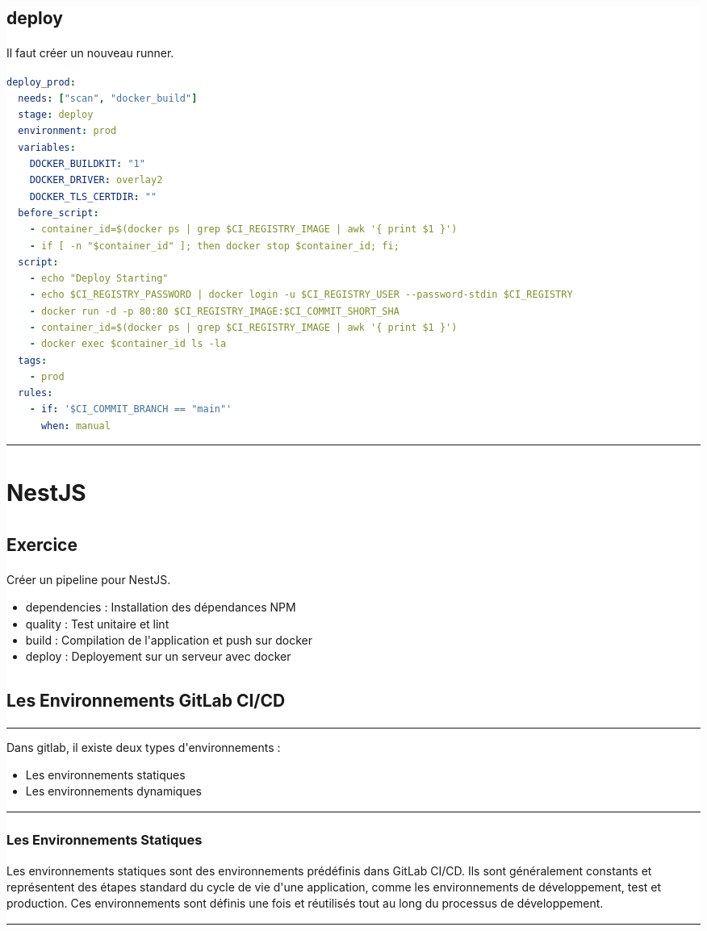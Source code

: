 ## deploy 

Il faut créer un nouveau runner.

```yaml
deploy_prod:
  needs: ["scan", "docker_build"]
  stage: deploy
  environment: prod
  variables:
    DOCKER_BUILDKIT: "1"
    DOCKER_DRIVER: overlay2
    DOCKER_TLS_CERTDIR: ""
  before_script:
    - container_id=$(docker ps | grep $CI_REGISTRY_IMAGE | awk '{ print $1 }')
    - if [ -n "$container_id" ]; then docker stop $container_id; fi;
  script: 
    - echo "Deploy Starting"
    - echo $CI_REGISTRY_PASSWORD | docker login -u $CI_REGISTRY_USER --password-stdin $CI_REGISTRY
    - docker run -d -p 80:80 $CI_REGISTRY_IMAGE:$CI_COMMIT_SHORT_SHA
    - container_id=$(docker ps | grep $CI_REGISTRY_IMAGE | awk '{ print $1 }')
    - docker exec $container_id ls -la
  tags:
    - prod
  rules:
    - if: '$CI_COMMIT_BRANCH == "main"'
      when: manual
```
---
# NestJS

## Exercice 

Créer un pipeline pour NestJS. 

* dependencies : Installation des dépendances NPM
* quality : Test unitaire et lint
* build : Compilation de l'application et push sur docker
* deploy : Deployement sur un serveur avec docker
## Les Environnements GitLab CI/CD
---
Dans gitlab, il existe deux types d'environnements :

- Les environnements statiques
- Les environnements dynamiques
---

### Les Environnements Statiques
Les environnements statiques sont des environnements prédéfinis dans GitLab CI/CD. 
Ils sont généralement constants et représentent des étapes 
standard du cycle de vie d'une application, comme les environnements de développement, 
test et production. Ces environnements sont définis une fois et réutilisés tout au long du processus de développement.

---